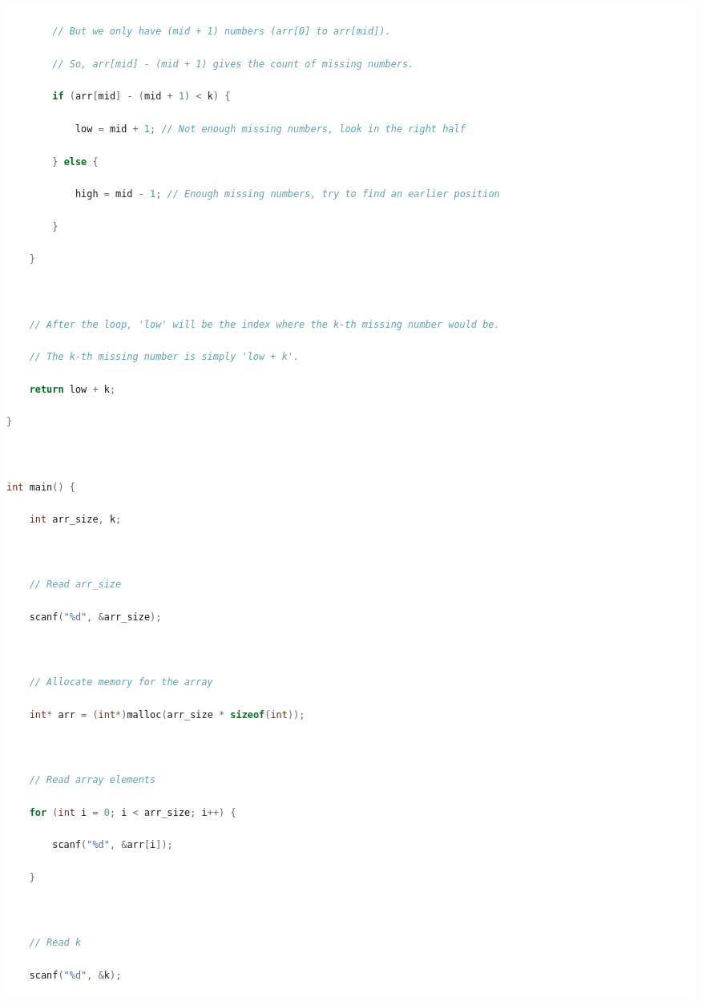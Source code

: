 ```c

        // But we only have (mid + 1) numbers (arr[0] to arr[mid]).

        // So, arr[mid] - (mid + 1) gives the count of missing numbers.

        if (arr[mid] - (mid + 1) < k) {

            low = mid + 1; // Not enough missing numbers, look in the right half

        } else {

            high = mid - 1; // Enough missing numbers, try to find an earlier position

        }

    }

    

    // After the loop, 'low' will be the index where the k-th missing number would be.

    // The k-th missing number is simply 'low + k'.

    return low + k;

}



int main() {

    int arr_size, k;



    // Read arr_size

    scanf("%d", &arr_size);



    // Allocate memory for the array

    int* arr = (int*)malloc(arr_size * sizeof(int));



    // Read array elements

    for (int i = 0; i < arr_size; i++) {

        scanf("%d", &arr[i]);

    }



    // Read k

    scanf("%d", &k);



```